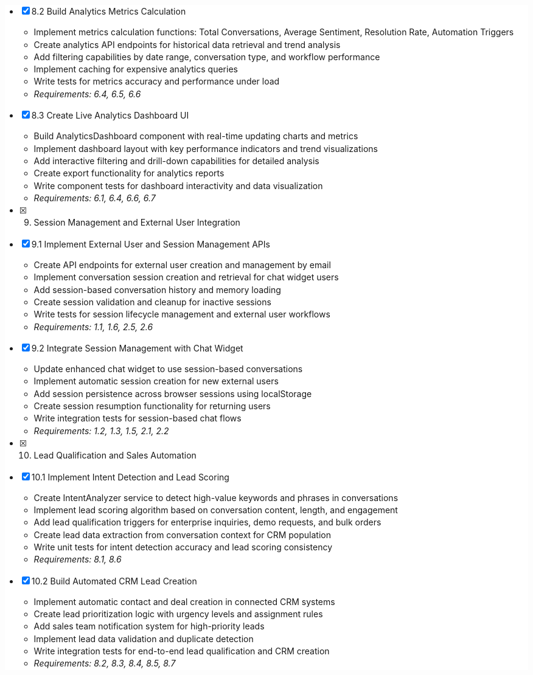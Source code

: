 - [x] 8.2 Build Analytics Metrics Calculation

  - Implement metrics calculation functions: Total Conversations, Average Sentiment, Resolution Rate, Automation Triggers
  - Create analytics API endpoints for historical data retrieval and trend analysis
  - Add filtering capabilities by date range, conversation type, and workflow performance
  - Implement caching for expensive analytics queries
  - Write tests for metrics accuracy and performance under load
  - _Requirements: 6.4, 6.5, 6.6_

- [x] 8.3 Create Live Analytics Dashboard UI

  - Build AnalyticsDashboard component with real-time updating charts and metrics
  - Implement dashboard layout with key performance indicators and trend visualizations
  - Add interactive filtering and drill-down capabilities for detailed analysis
  - Create export functionality for analytics reports
  - Write component tests for dashboard interactivity and data visualization
  - _Requirements: 6.1, 6.4, 6.6, 6.7_

- [x] 9. Session Management and External User Integration

- [x] 9.1 Implement External User and Session Management APIs

  - Create API endpoints for external user creation and management by email
  - Implement conversation session creation and retrieval for chat widget users
  - Add session-based conversation history and memory loading
  - Create session validation and cleanup for inactive sessions
  - Write tests for session lifecycle management and external user workflows
  - _Requirements: 1.1, 1.6, 2.5, 2.6_

- [x] 9.2 Integrate Session Management with Chat Widget

  - Update enhanced chat widget to use session-based conversations
  - Implement automatic session creation for new external users
  - Add session persistence across browser sessions using localStorage
  - Create session resumption functionality for returning users
  - Write integration tests for session-based chat flows
  - _Requirements: 1.2, 1.3, 1.5, 2.1, 2.2_

- [x] 10. Lead Qualification and Sales Automation

- [x] 10.1 Implement Intent Detection and Lead Scoring

  - Create IntentAnalyzer service to detect high-value keywords and phrases in conversations
  - Implement lead scoring algorithm based on conversation content, length, and engagement
  - Add lead qualification triggers for enterprise inquiries, demo requests, and bulk orders
  - Create lead data extraction from conversation context for CRM population
  - Write unit tests for intent detection accuracy and lead scoring consistency
  - _Requirements: 8.1, 8.6_

- [x] 10.2 Build Automated CRM Lead Creation

  - Implement automatic contact and deal creation in connected CRM systems
  - Create lead prioritization logic with urgency levels and assignment rules
  - Add sales team notification system for high-priority leads
  - Implement lead data validation and duplicate detection
  - Write integration tests for end-to-end lead qualification and CRM creation
  - _Requirements: 8.2, 8.3, 8.4, 8.5, 8.7_
